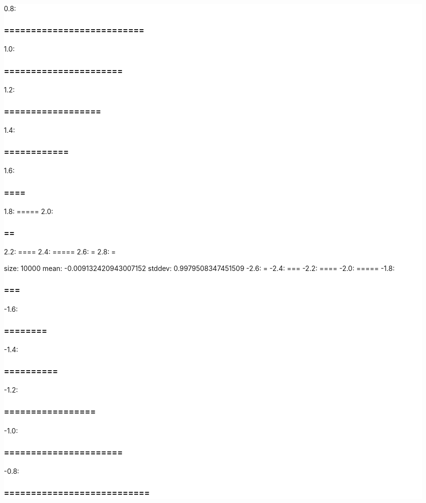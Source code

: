  0.8:
### ==========================

 1.0:
### ======================

 1.2:
### ==================

 1.4:
### ============

 1.6:
### ====

 1.8: =====
 2.0:
### ==

 2.2: ====
 2.4: =====
 2.6: =
 2.8: =

size:   10000
mean:   -0.009132420943007152
stddev: 0.9979508347451509
-2.6: =
-2.4: ===
-2.2: ====
-2.0: =====
-1.8:
### ===

-1.6:
### ========

-1.4:
### ==========

-1.2:
### =================

-1.0:
### ======================

-0.8:
### ===========================

